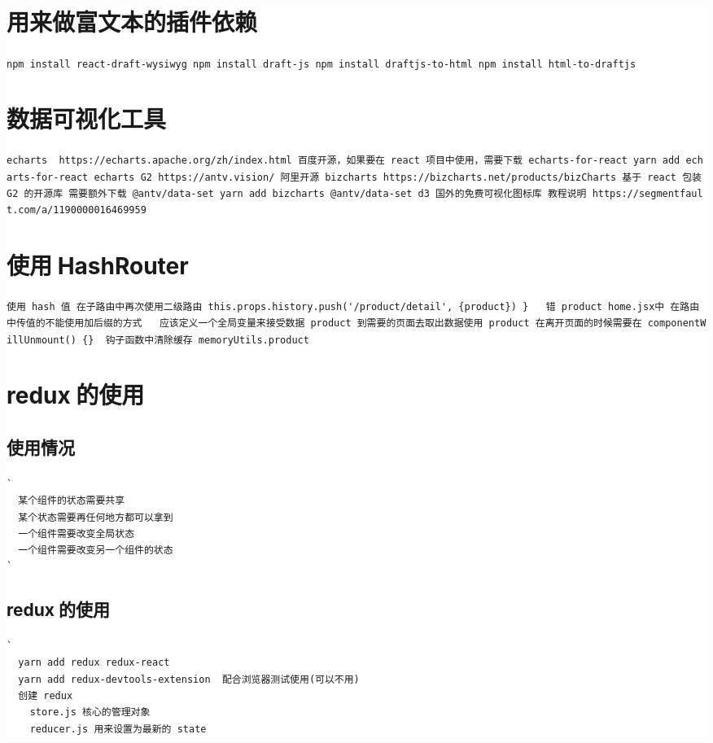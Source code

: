 
# 用来做富文本的插件依赖
  `
  npm install react-draft-wysiwyg
  npm install draft-js
  npm install draftjs-to-html
  npm install html-to-draftjs
  `


# 数据可视化工具
  `
  echarts 
    https://echarts.apache.org/zh/index.html
    百度开源，如果要在 react 项目中使用，需要下载 echarts-for-react
    yarn add echarts-for-react echarts
  G2
    https://antv.vision/
    阿里开源
  bizcharts
    https://bizcharts.net/products/bizCharts
    基于 react 包装 G2 的开源库
    需要额外下载 @antv/data-set
    yarn add bizcharts @antv/data-set
  d3
    国外的免费可视化图标库
  教程说明
  https://segmentfault.com/a/1190000016469959  
  `


# 使用 HashRouter
  `
    使用 hash 值
    在子路由中再次使用二级路由
    this.props.history.push('/product/detail', {product}) }   错
    product home.jsx中
      在路由中传值的不能使用加后缀的方式   应该定义一个全局变量来接受数据 product
      到需要的页面去取出数据使用 product
      在离开页面的时候需要在 componentWillUnmount() {}  钩子函数中清除缓存 memoryUtils.product
  `


# redux 的使用
  ##  使用情况
    `
      某个组件的状态需要共享
      某个状态需要再任何地方都可以拿到
      一个组件需要改变全局状态
      一个组件需要改变另一个组件的状态
    `
  ##  redux 的使用
    `
      yarn add redux redux-react 
      yarn add redux-devtools-extension  配合浏览器测试使用(可以不用)
      创建 redux  
        store.js 核心的管理对象
        reducer.js 用来设置为最新的 state  